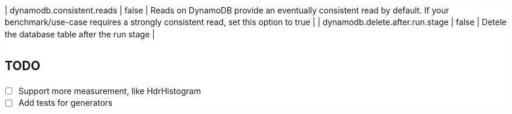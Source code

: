 | dynamodb.consistent.reads       | false         | Reads on DynamoDB provide an eventually consistent read by default. If your benchmark/use-case requires a strongly consistent read, set this option to true |
| dynamodb.delete.after.run.stage | false         | Detele the database table after the run stage                                                                                                               |

## TODO

- [ ] Support more measurement, like HdrHistogram
- [ ] Add tests for generators
